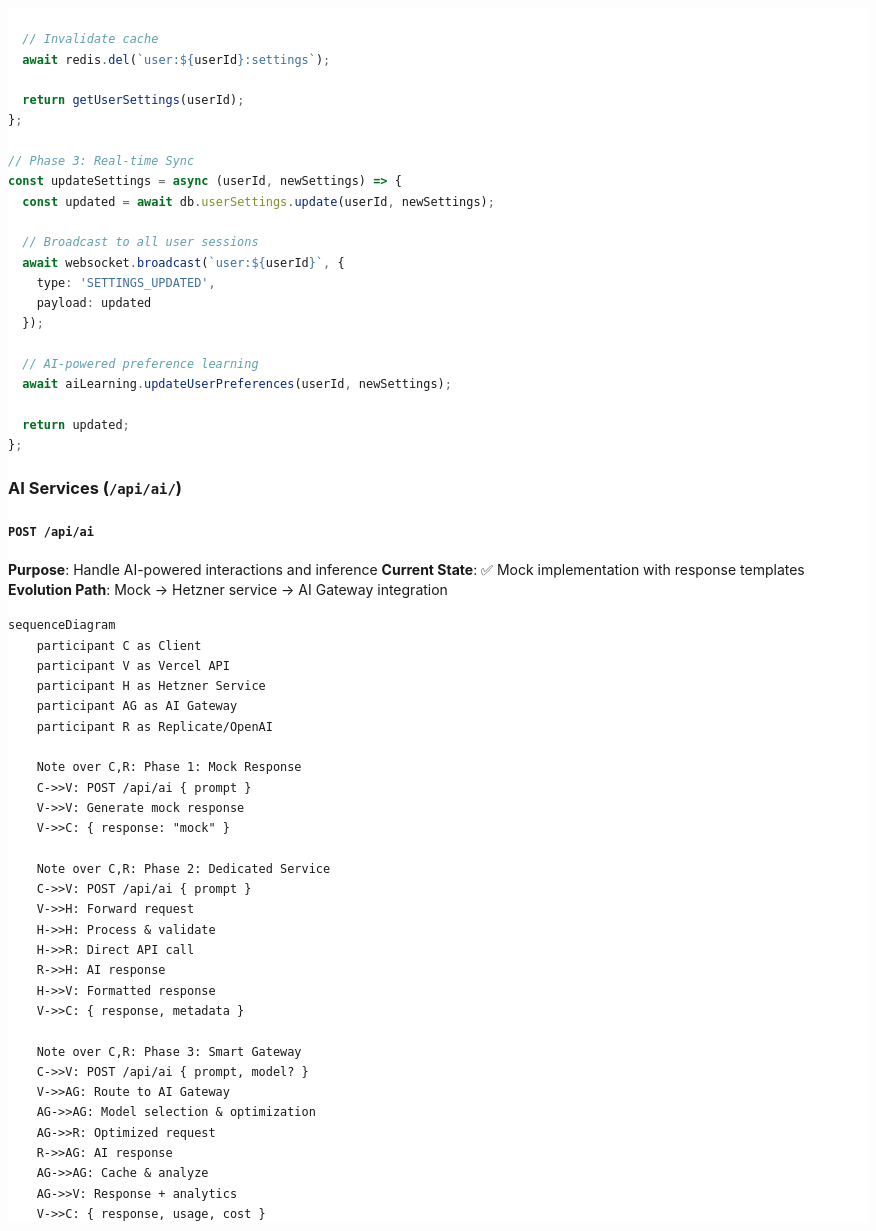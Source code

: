 ```typescript
  
  // Invalidate cache
  await redis.del(`user:${userId}:settings`);
  
  return getUserSettings(userId);
};

// Phase 3: Real-time Sync
const updateSettings = async (userId, newSettings) => {
  const updated = await db.userSettings.update(userId, newSettings);
  
  // Broadcast to all user sessions
  await websocket.broadcast(`user:${userId}`, {
    type: 'SETTINGS_UPDATED',
    payload: updated
  });
  
  // AI-powered preference learning
  await aiLearning.updateUserPreferences(userId, newSettings);
  
  return updated;
};
```

### AI Services (`/api/ai/`)

#### `POST /api/ai`
**Purpose**: Handle AI-powered interactions and inference
**Current State**: ✅ Mock implementation with response templates
**Evolution Path**: Mock → Hetzner service → AI Gateway integration

```mermaid
sequenceDiagram
    participant C as Client
    participant V as Vercel API
    participant H as Hetzner Service
    participant AG as AI Gateway
    participant R as Replicate/OpenAI
    
    Note over C,R: Phase 1: Mock Response
    C->>V: POST /api/ai { prompt }
    V->>V: Generate mock response
    V->>C: { response: "mock" }
    
    Note over C,R: Phase 2: Dedicated Service
    C->>V: POST /api/ai { prompt }
    V->>H: Forward request
    H->>H: Process & validate
    H->>R: Direct API call
    R->>H: AI response
    H->>V: Formatted response
    V->>C: { response, metadata }
    
    Note over C,R: Phase 3: Smart Gateway
    C->>V: POST /api/ai { prompt, model? }
    V->>AG: Route to AI Gateway
    AG->>AG: Model selection & optimization
    AG->>R: Optimized request
    R->>AG: AI response
    AG->>AG: Cache & analyze
    AG->>V: Response + analytics
    V->>C: { response, usage, cost }
```
